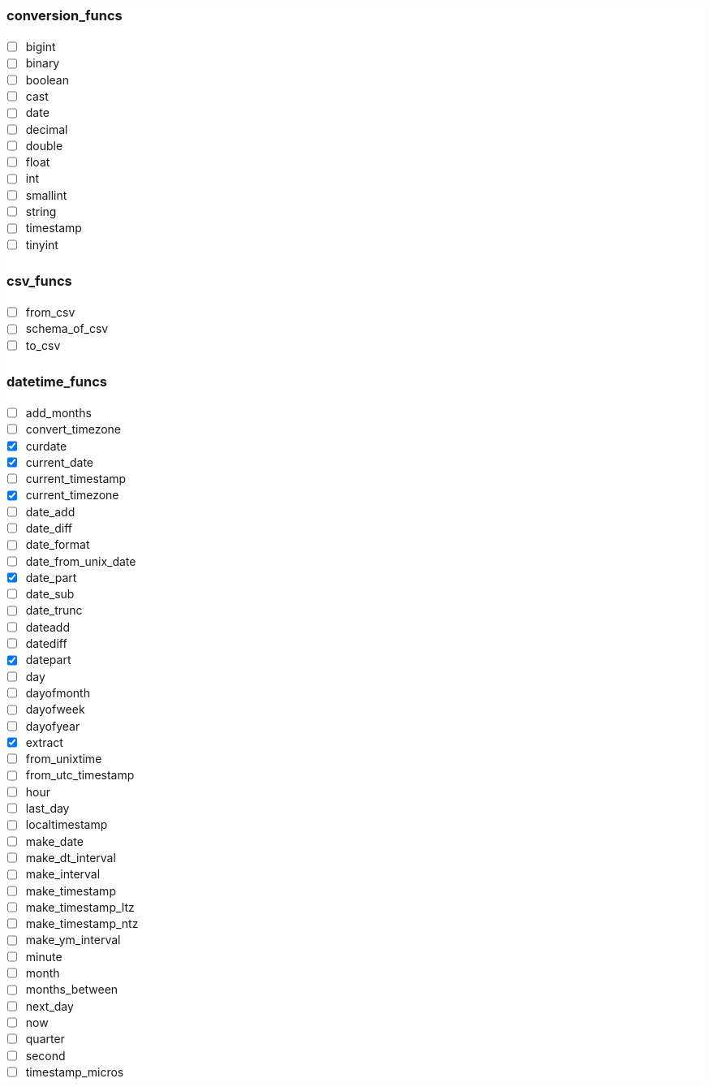 ### conversion_funcs
 - [ ] bigint
 - [ ] binary
 - [ ] boolean
 - [ ] cast
 - [ ] date
 - [ ] decimal
 - [ ] double
 - [ ] float
 - [ ] int
 - [ ] smallint
 - [ ] string
 - [ ] timestamp
 - [ ] tinyint

### csv_funcs
 - [ ] from_csv
 - [ ] schema_of_csv
 - [ ] to_csv

### datetime_funcs
 - [ ] add_months
 - [ ] convert_timezone
 - [x] curdate
 - [x] current_date
 - [ ] current_timestamp
 - [x] current_timezone
 - [ ] date_add
 - [ ] date_diff
 - [ ] date_format
 - [ ] date_from_unix_date
 - [x] date_part
 - [ ] date_sub
 - [ ] date_trunc
 - [ ] dateadd
 - [ ] datediff
 - [x] datepart
 - [ ] day
 - [ ] dayofmonth
 - [ ] dayofweek
 - [ ] dayofyear
 - [x] extract
 - [ ] from_unixtime
 - [ ] from_utc_timestamp
 - [ ] hour
 - [ ] last_day
 - [ ] localtimestamp
 - [ ] make_date
 - [ ] make_dt_interval
 - [ ] make_interval
 - [ ] make_timestamp
 - [ ] make_timestamp_ltz
 - [ ] make_timestamp_ntz
 - [ ] make_ym_interval
 - [ ] minute
 - [ ] month
 - [ ] months_between
 - [ ] next_day
 - [ ] now
 - [ ] quarter
 - [ ] second
 - [ ] timestamp_micros